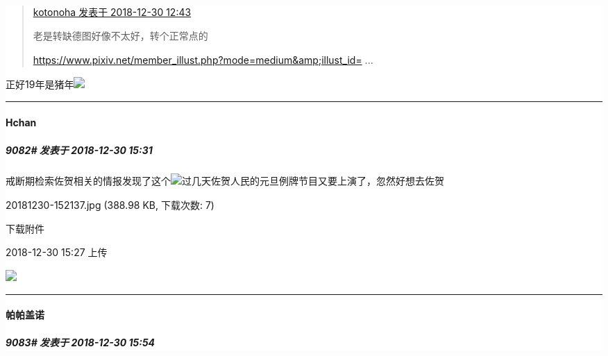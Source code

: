 

<blockquote><a href="httphttps://bbs.saraba1st.com/2b/forum.php?mod=redirect&amp;goto=findpost&amp;pid=42119609&amp;ptid=1772503" target="_blank">kotonoha 发表于 2018-12-30 12:43</a>

老是转缺德图好像不太好，转个正常点的


https://www.pixiv.net/member_illust.php?mode=medium&amp;illust_id= ...</blockquote>
正好19年是猪年<img src="https://static.saraba1st.com/image/smiley/face2017/033.png" referrerpolicy="no-referrer">







-----

####  Hchan  
##### 9082#       发表于 2018-12-30 15:31




戒断期检索佐贺相关的情报发现了这个<img src="https://static.saraba1st.com/image/smiley/face2017/068.png" referrerpolicy="no-referrer">过几天佐贺人民的元旦例牌节目又要上演了，忽然好想去佐贺






20181230-152137.jpg
(388.98 KB, 下载次数: 7)




下载附件


2018-12-30 15:27 上传









<img src="https://img.saraba1st.com/forum/201812/30/152748r77cdsp7o23opdp0.jpg" referrerpolicy="no-referrer">












-----

####  帕帕盖诺  
##### 9083#       发表于 2018-12-30 15:54



